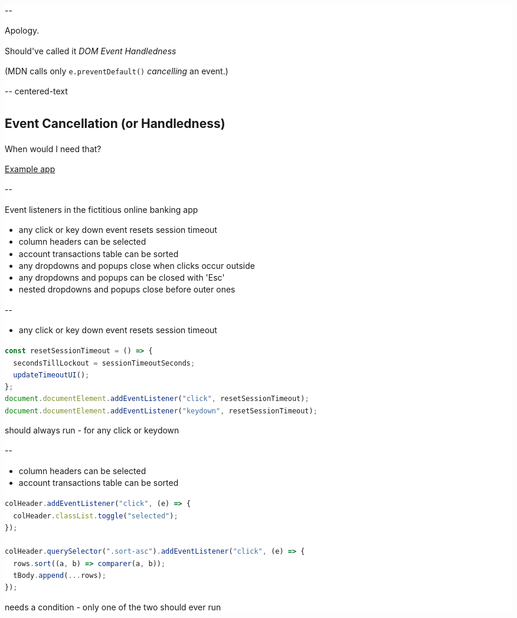 --

Apology.

Should've called it _DOM Event Handledness_

(MDN calls only `e.preventDefault()` _cancelling_ an event.)

-- centered-text

## Event Cancellation (or Handledness)

When would I need that?

[Example app](file:///C:/tinkerspace/material/dom-event-cancellation-revised/piggybank.html)

--

Event listeners in the fictitious online banking app

- any click or key down event resets session timeout
- column headers can be selected
- account transactions table can be sorted
- any dropdowns and popups close when clicks occur outside
- any dropdowns and popups can be closed with 'Esc'
- nested dropdowns and popups close before outer ones

--

- any click or key down event resets session timeout

```js
const resetSessionTimeout = () => {
  secondsTillLockout = sessionTimeoutSeconds;
  updateTimeoutUI();
};
document.documentElement.addEventListener("click", resetSessionTimeout);
document.documentElement.addEventListener("keydown", resetSessionTimeout);
```

should always run - for any click or keydown

--

- column headers can be selected
- account transactions table can be sorted

```js
colHeader.addEventListener("click", (e) => {
  colHeader.classList.toggle("selected");
});

colHeader.querySelector(".sort-asc").addEventListener("click", (e) => {
  rows.sort((a, b) => comparer(a, b));
  tBody.append(...rows);
});
```

needs a condition - only one of the two should ever run
